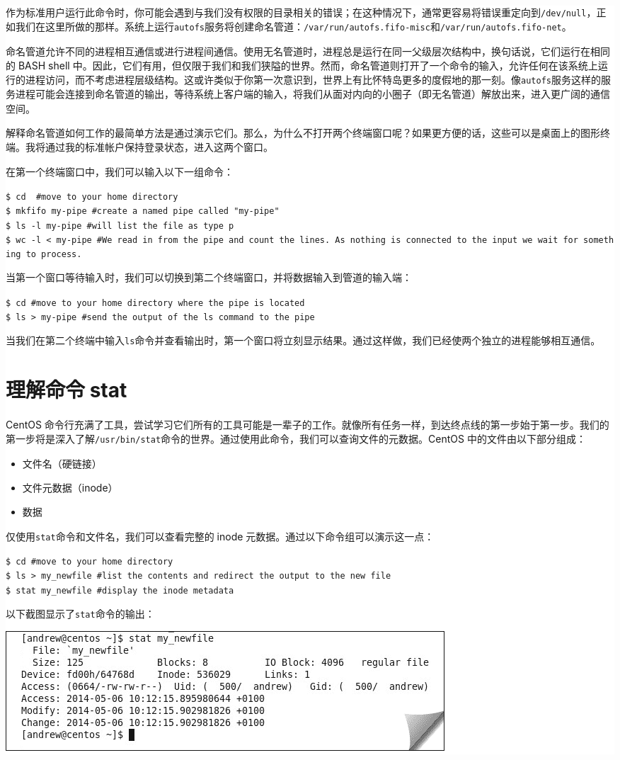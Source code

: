 作为标准用户运行此命令时，你可能会遇到与我们没有权限的目录相关的错误；在这种情况下，通常更容易将错误重定向到`/dev/null`，正如我们在这里所做的那样。系统上运行`autofs`服务将创建命名管道：`/var/run/autofs.fifo-misc`和`/var/run/autofs.fifo-net`。

命名管道允许不同的进程相互通信或进行进程间通信。使用无名管道时，进程总是运行在同一父级层次结构中，换句话说，它们运行在相同的 BASH shell 中。因此，它们有用，但仅限于我们和我们狭隘的世界。然而，命名管道则打开了一个命令的输入，允许任何在该系统上运行的进程访问，而不考虑进程层级结构。这或许类似于你第一次意识到，世界上有比怀特岛更多的度假地的那一刻。像`autofs`服务这样的服务进程可能会连接到命名管道的输出，等待系统上客户端的输入，将我们从面对内向的小圈子（即无名管道）解放出来，进入更广阔的通信空间。

解释命名管道如何工作的最简单方法是通过演示它们。那么，为什么不打开两个终端窗口呢？如果更方便的话，这些可以是桌面上的图形终端。我将通过我的标准帐户保持登录状态，进入这两个窗口。

在第一个终端窗口中，我们可以输入以下一组命令：

```
$ cd  #move to your home directory
$ mkfifo my-pipe #create a named pipe called "my-pipe"
$ ls -l my-pipe #will list the file as type p
$ wc -l < my-pipe #We read in from the pipe and count the lines. As nothing is connected to the input we wait for something to process.

```

当第一个窗口等待输入时，我们可以切换到第二个终端窗口，并将数据输入到管道的输入端：

```
$ cd #move to your home directory where the pipe is located
$ ls > my-pipe #send the output of the ls command to the pipe

```

当我们在第二个终端中输入`ls`命令并查看输出时，第一个窗口将立刻显示结果。通过这样做，我们已经使两个独立的进程能够相互通信。

# 理解命令 stat

CentOS 命令行充满了工具，尝试学习它们所有的工具可能是一辈子的工作。就像所有任务一样，到达终点线的第一步始于第一步。我们的第一步将是深入了解`/usr/bin/stat`命令的世界。通过使用此命令，我们可以查询文件的元数据。CentOS 中的文件由以下部分组成：

+   文件名（硬链接）

+   文件元数据（inode）

+   数据

仅使用`stat`命令和文件名，我们可以查看完整的 inode 元数据。通过以下命令组可以演示这一点：

```
$ cd #move to your home directory
$ ls > my_newfile #list the contents and redirect the output to the new file
$ stat my_newfile #display the inode metadata

```

以下截图显示了`stat`命令的输出：

![理解命令 stat](img/5902OS_03_05.jpg)
